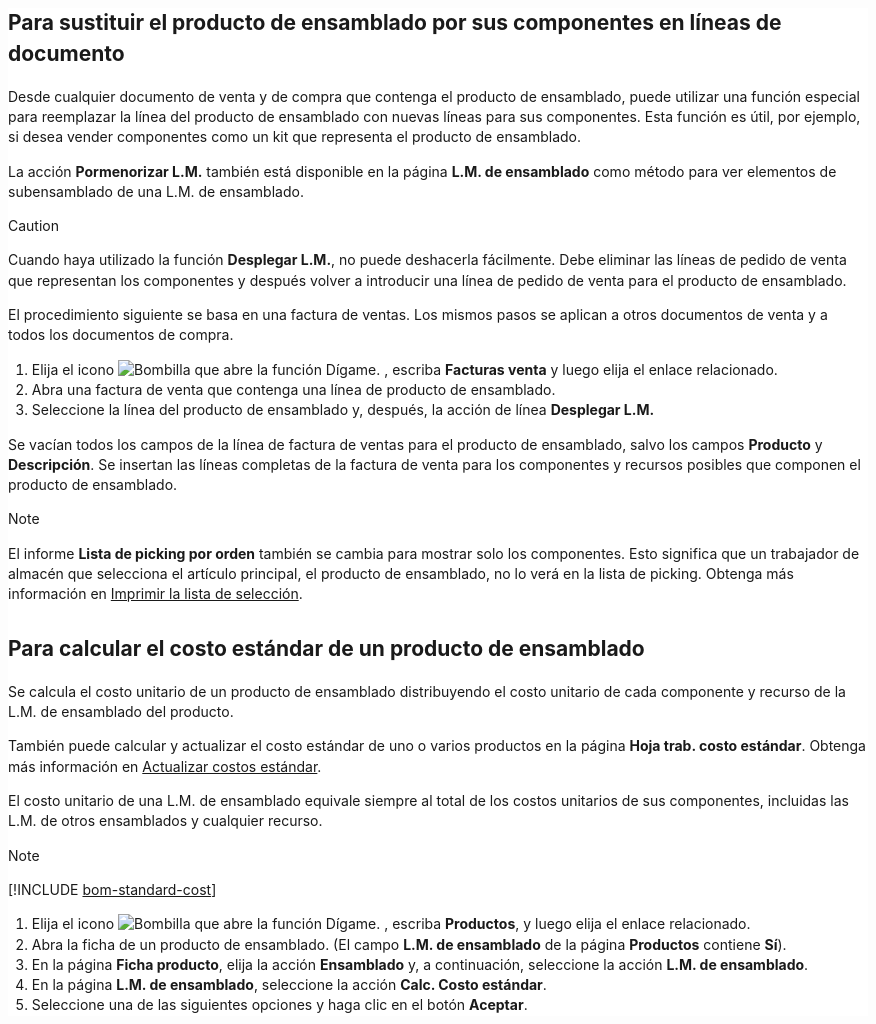 ## <a name="to-replace-the-assembly-item-with-its-components-on-document-lines"></a>Para sustituir el producto de ensamblado por sus componentes en líneas de documento

Desde cualquier documento de venta y de compra que contenga el producto de ensamblado, puede utilizar una función especial para reemplazar la línea del producto de ensamblado con nuevas líneas para sus componentes. Esta función es útil, por ejemplo, si desea vender componentes como un kit que representa el producto de ensamblado.

La acción **Pormenorizar L.M.** también está disponible en la página **L.M. de ensamblado** como método para ver elementos de subensamblado de una L.M. de ensamblado.

> [!CAUTION]  
> Cuando haya utilizado la función **Desplegar L.M.**, no puede deshacerla fácilmente. Debe eliminar las líneas de pedido de venta que representan los componentes y después volver a introducir una línea de pedido de venta para el producto de ensamblado.

El procedimiento siguiente se basa en una factura de ventas. Los mismos pasos se aplican a otros documentos de venta y a todos los documentos de compra.

1. Elija el icono ![Bombilla que abre la función Dígame.](media/ui-search/search_small.png "Dígame qué desea hacer") , escriba **Facturas venta** y luego elija el enlace relacionado.
2. Abra una factura de venta que contenga una línea de producto de ensamblado.
3. Seleccione la línea del producto de ensamblado y, después, la acción de línea **Desplegar L.M.**

Se vacían todos los campos de la línea de factura de ventas para el producto de ensamblado, salvo los campos **Producto** y **Descripción**. Se insertan las líneas completas de la factura de venta para los componentes y recursos posibles que componen el producto de ensamblado.

> [!NOTE]
> El informe **Lista de picking por orden** también se cambia para mostrar solo los componentes. Esto significa que un trabajador de almacén que selecciona el artículo principal, el producto de ensamblado, no lo verá en la lista de picking. Obtenga más información en [Imprimir la lista de selección](sales-how-print-picking-list.md).

## <a name="to-calculate-the-standard-cost-of-an-assembly-item"></a>Para calcular el costo estándar de un producto de ensamblado

Se calcula el costo unitario de un producto de ensamblado distribuyendo el costo unitario de cada componente y recurso de la L.M. de ensamblado del producto.

También puede calcular y actualizar el costo estándar de uno o varios productos en la página **Hoja trab. costo estándar**. Obtenga más información en [Actualizar costos estándar](finance-how-to-update-standard-costs.md).  

El costo unitario de una L.M. de ensamblado equivale siempre al total de los costos unitarios de sus componentes, incluidas las L.M. de otros ensamblados y cualquier recurso.  

> [!NOTE]
> [!INCLUDE [bom-standard-cost](includes/bom-standard-cost.md)]

1. Elija el icono ![Bombilla que abre la función Dígame.](media/ui-search/search_small.png "Dígame qué desea hacer") , escriba **Productos**, y luego elija el enlace relacionado.
2. Abra la ficha de un producto de ensamblado. (El campo **L.M. de ensamblado** de la página **Productos** contiene **Sí**).
3. En la página **Ficha producto**, elija la acción **Ensamblado** y, a continuación, seleccione la acción **L.M. de ensamblado**.
4. En la página **L.M. de ensamblado**, seleccione la acción **Calc. Costo estándar**.
5. Seleccione una de las siguientes opciones y haga clic en el botón **Aceptar**.
